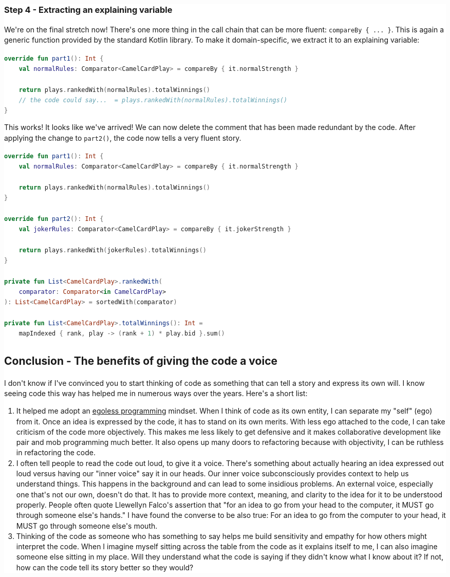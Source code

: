 ### Step 4 - Extracting an explaining variable

We're on the final stretch now! There's one more thing in the call chain that can be more fluent: `compareBy { ... }`. This is again a generic function provided by the standard Kotlin library. To make it domain-specific, we extract it to an explaining variable:
```kotlin
override fun part1(): Int {
    val normalRules: Comparator<CamelCardPlay> = compareBy { it.normalStrength }
    
    return plays.rankedWith(normalRules).totalWinnings() 
    // the code could say...  = plays.rankedWith(normalRules).totalWinnings()
} 
```
This works! It looks like we've arrived! We can now delete the comment that has been made redundant by the code. After applying the change to `part2()`, the code now tells a very fluent story.

```kotlin
override fun part1(): Int {
    val normalRules: Comparator<CamelCardPlay> = compareBy { it.normalStrength }

    return plays.rankedWith(normalRules).totalWinnings()
}

override fun part2(): Int {
    val jokerRules: Comparator<CamelCardPlay> = compareBy { it.jokerStrength }

    return plays.rankedWith(jokerRules).totalWinnings()
}

private fun List<CamelCardPlay>.rankedWith(
    comparator: Comparator<in CamelCardPlay>
): List<CamelCardPlay> = sortedWith(comparator)

private fun List<CamelCardPlay>.totalWinnings(): Int =
    mapIndexed { rank, play -> (rank + 1) * play.bid }.sum()
```

## Conclusion - The benefits of giving the code a voice

I don't know if I've convinced you to start thinking of code as something that can tell a story and express its own will. I know seeing code this way has helped me in numerous ways over the years. Here's a short list:

1. It helped me adopt an [egoless programming](https://en.wikipedia.org/wiki/Egoless_programming) mindset. When I think of code as its own entity, I can separate my "self" (ego) from it. Once an idea is expressed by the code, it has to stand on its own merits. With less ego attached to the code, I can take criticism of the code more objectively. This makes me less likely to get defensive and it makes collaborative development like pair and mob programming much better. It also opens up many doors to refactoring because with objectivity, I can be ruthless in refactoring the code.
2. I often tell people to read the code out loud, to give it a voice. There's something about actually hearing an idea expressed out loud versus having our "inner voice" say it in our heads. Our inner voice subconsciously provides context to help us understand things. This happens in the background and can lead to some insidious problems. An external voice, especially one that's not our own, doesn't do that. It has to provide more context, meaning, and clarity to the idea for it to be understood properly. People often quote Llewellyn Falco's assertion that "for an idea to go from your head to the computer, it MUST go through someone else's hands." I have found the converse to be also true: For an idea to go from the computer to your head, it MUST go through someone else's mouth.
3. Thinking of the code as someone who has something to say helps me build sensitivity and empathy for how others might interpret the code. When I imagine myself sitting across the table from the code as it explains itself to me, I can also imagine someone else sitting in my place. Will they understand what the code is saying if they didn't know what I know about it? If not, how can the code tell its story better so they would?
